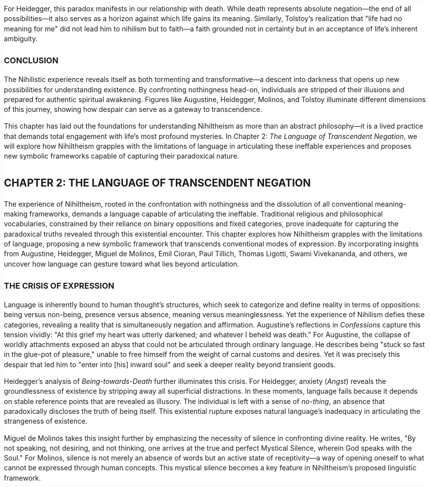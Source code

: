 For Heidegger, this paradox manifests in our relationship with death. While death represents absolute negation—the end of all possibilities—it also serves as a horizon against which life gains its meaning. Similarly, Tolstoy’s realization that "life had no meaning for me" did not lead him to nihilism but to faith—a faith grounded not in certainty but in an acceptance of life’s inherent ambiguity.

### CONCLUSION

The Nihilistic experience reveals itself as both tormenting and transformative—a descent into darkness that opens up new possibilities for understanding existence. By confronting nothingness head-on, individuals are stripped of their illusions and prepared for authentic spiritual awakening. Figures like Augustine, Heidegger, Molinos, and Tolstoy illuminate different dimensions of this journey, showing how despair can serve as a gateway to transcendence.

This chapter has laid out the foundations for understanding Nihiltheism as more than an abstract philosophy—it is a lived practice that demands total engagement with life’s most profound mysteries. In Chapter 2: *The Language of Transcendent Negation*, we will explore how Nihiltheism grapples with the limitations of language in articulating these ineffable experiences and proposes new symbolic frameworks capable of capturing their paradoxical nature.

## CHAPTER 2: THE LANGUAGE OF TRANSCENDENT NEGATION 

The experience of Nihiltheism, rooted in the confrontation with nothingness and the dissolution of all conventional meaning-making frameworks, demands a language capable of articulating the ineffable. Traditional religious and philosophical vocabularies, constrained by their reliance on binary oppositions and fixed categories, prove inadequate for capturing the paradoxical truths revealed through this existential encounter. This chapter explores how Nihiltheism grapples with the limitations of language, proposing a new symbolic framework that transcends conventional modes of expression. By incorporating insights from Augustine, Heidegger, Miguel de Molinos, Emil Cioran, Paul Tillich, Thomas Ligotti, Swami Vivekananda, and others, we uncover how language can gesture toward what lies beyond articulation.

### THE CRISIS OF EXPRESSION

Language is inherently bound to human thought’s structures, which seek to categorize and define reality in terms of oppositions: being versus non-being, presence versus absence, meaning versus meaninglessness. Yet the experience of Nihilism defies these categories, revealing a reality that is simultaneously negation and affirmation. Augustine’s reflections in *Confessions* capture this tension vividly: "At this grief my heart was utterly darkened; and whatever I beheld was death." For Augustine, the collapse of worldly attachments exposed an abyss that could not be articulated through ordinary language. He describes being "stuck so fast in the glue-pot of pleasure," unable to free himself from the weight of carnal customs and desires. Yet it was precisely this despair that led him to "enter into [his] inward soul" and seek a deeper reality beyond transient goods.

Heidegger’s analysis of *Being-towards-Death* further illuminates this crisis. For Heidegger, anxiety (*Angst*) reveals the groundlessness of existence by stripping away all superficial distractions. In these moments, language fails because it depends on stable reference points that are revealed as illusory. The individual is left with a sense of *no-thing*, an absence that paradoxically discloses the truth of being itself. This existential rupture exposes natural language’s inadequacy in articulating the strangeness of existence.

Miguel de Molinos takes this insight further by emphasizing the necessity of silence in confronting divine reality. He writes, "By not speaking, not desiring, and not thinking, one arrives at the true and perfect Mystical Silence, wherein God speaks with the Soul." For Molinos, silence is not merely an absence of words but an active state of receptivity—a way of opening oneself to what cannot be expressed through human concepts. This mystical silence becomes a key feature in Nihiltheism’s proposed linguistic framework.
